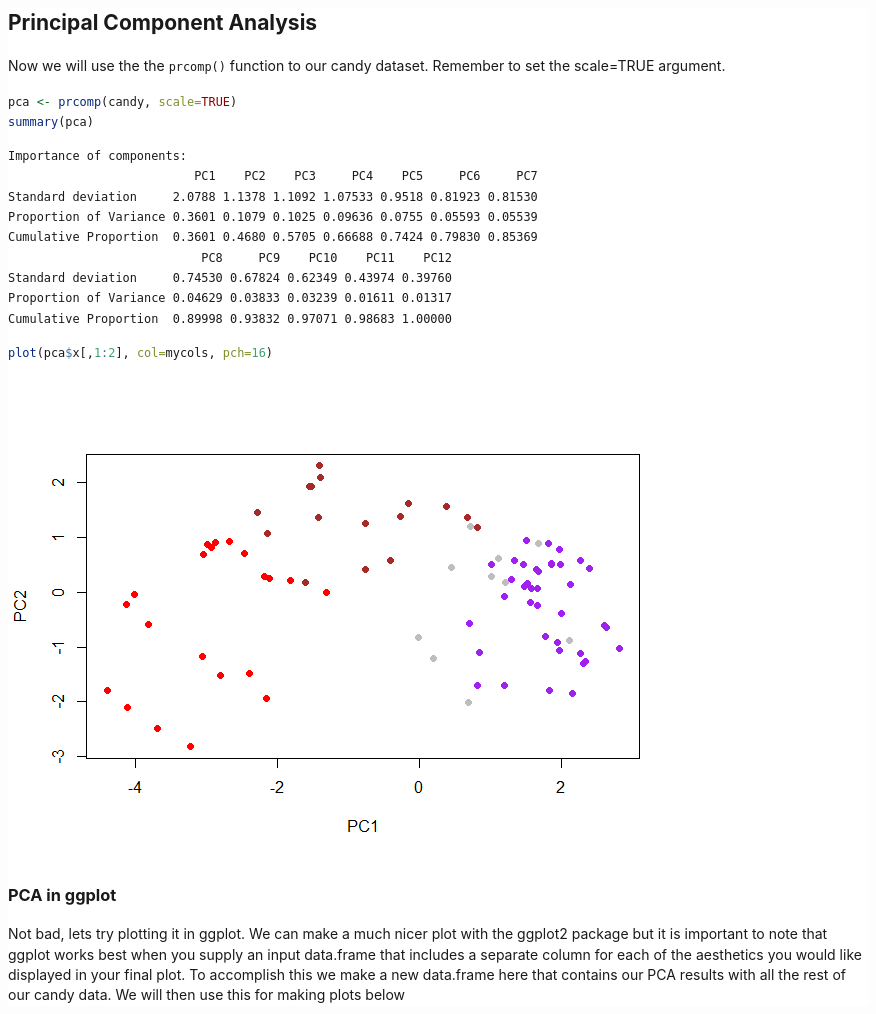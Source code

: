 ## Principal Component Analysis

Now we will use the the `prcomp()` function to our candy dataset.
Remember to set the scale=TRUE argument.

``` r
pca <- prcomp(candy, scale=TRUE)
summary(pca)
```

    Importance of components:
                              PC1    PC2    PC3     PC4    PC5     PC6     PC7
    Standard deviation     2.0788 1.1378 1.1092 1.07533 0.9518 0.81923 0.81530
    Proportion of Variance 0.3601 0.1079 0.1025 0.09636 0.0755 0.05593 0.05539
    Cumulative Proportion  0.3601 0.4680 0.5705 0.66688 0.7424 0.79830 0.85369
                               PC8     PC9    PC10    PC11    PC12
    Standard deviation     0.74530 0.67824 0.62349 0.43974 0.39760
    Proportion of Variance 0.04629 0.03833 0.03239 0.01611 0.01317
    Cumulative Proportion  0.89998 0.93832 0.97071 0.98683 1.00000

``` r
plot(pca$x[,1:2], col=mycols, pch=16)
```

![](Class08_Halloween_Candy_files/figure-commonmark/unnamed-chunk-23-1.png)

### PCA in ggplot

Not bad, lets try plotting it in ggplot. We can make a much nicer plot
with the ggplot2 package but it is important to note that ggplot works
best when you supply an input data.frame that includes a separate column
for each of the aesthetics you would like displayed in your final plot.
To accomplish this we make a new data.frame here that contains our PCA
results with all the rest of our candy data. We will then use this for
making plots below
